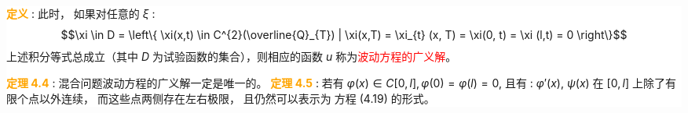 <b><mark style="background: transparent; color: orange">定义</mark></b> : 此时， 如果对任意的 $\xi$ :          
$$\xi \in  D = \left\{ \xi(x,t) \in C^{2}(\overline{Q}_{T})  | \xi(x,T) = \xi_{t} (x, T) = \xi(0, t)  =  \xi (l,t) = 0 \right\}$$
上述积分等式总成立（其中 $D$ 为试验函数的集合），则相应的函数 $u$ 称为<mark style="background: transparent; color: red">波动方程的广义解</mark>。


<b><mark style="background: transparent; color: orange">定理 4.4</mark></b> : 混合问题波动方程的广义解一定是唯一的。 
<b><mark style="background: transparent; color: orange">定理 4.5</mark></b> : 若有  $\varphi (x) \in  C[0, l], \varphi(0) = \varphi(l) = 0$,  且有 : $\varphi'(x)$, $\psi (x)$  在 $[0,l]$ 上除了有限个点以外连续，  而这些点两侧存在左右极限， 且仍然可以表示为 方程 (4.19) 的形式。
